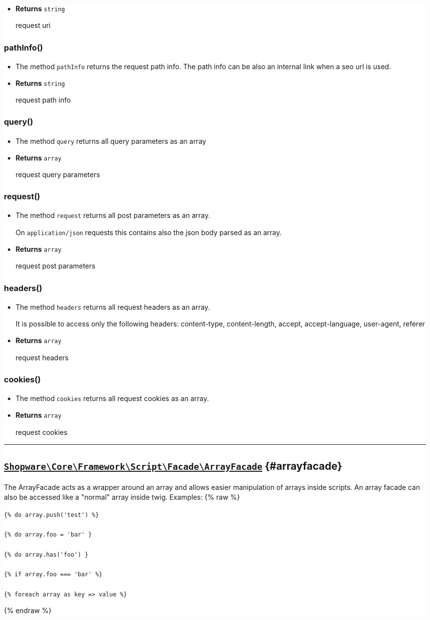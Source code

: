     
* **Returns** `string`

    request uri
### pathInfo()

* The method `pathInfo` returns the request path info. The path info can be also an internal link when a seo url is used.

    
* **Returns** `string`

    request path info
### query()

* The method `query` returns all query parameters as an array

    
* **Returns** `array`

    request query parameters
### request()

* The method `request` returns all post parameters as an array.

    On `application/json` requests this contains also the json body parsed as an array.
* **Returns** `array`

    request post parameters
### headers()

* The method `headers` returns all request headers as an array.

    It is possible to access only the following headers: content-type, content-length, accept, accept-language, user-agent, referer
* **Returns** `array`

    request headers
### cookies()

* The method `cookies` returns all request cookies as an array.

    
* **Returns** `array`

    request cookies
_________
## [`Shopware\Core\Framework\Script\Facade\ArrayFacade`](https://github.com/haokeyingxiao/haoke/blob/trunk/src/Core/Framework/Script/Facade/ArrayFacade.php) {#arrayfacade}

The ArrayFacade acts as a wrapper around an array and allows easier manipulation of arrays inside scripts.
An array facade can also be accessed like a "normal" array inside twig.
Examples:
{% raw %}
```twig
{% do array.push('test') %}

{% do array.foo = 'bar' }

{% do array.has('foo') }

{% if array.foo === 'bar' %}

{% foreach array as key => value %}
```
{% endraw %}
